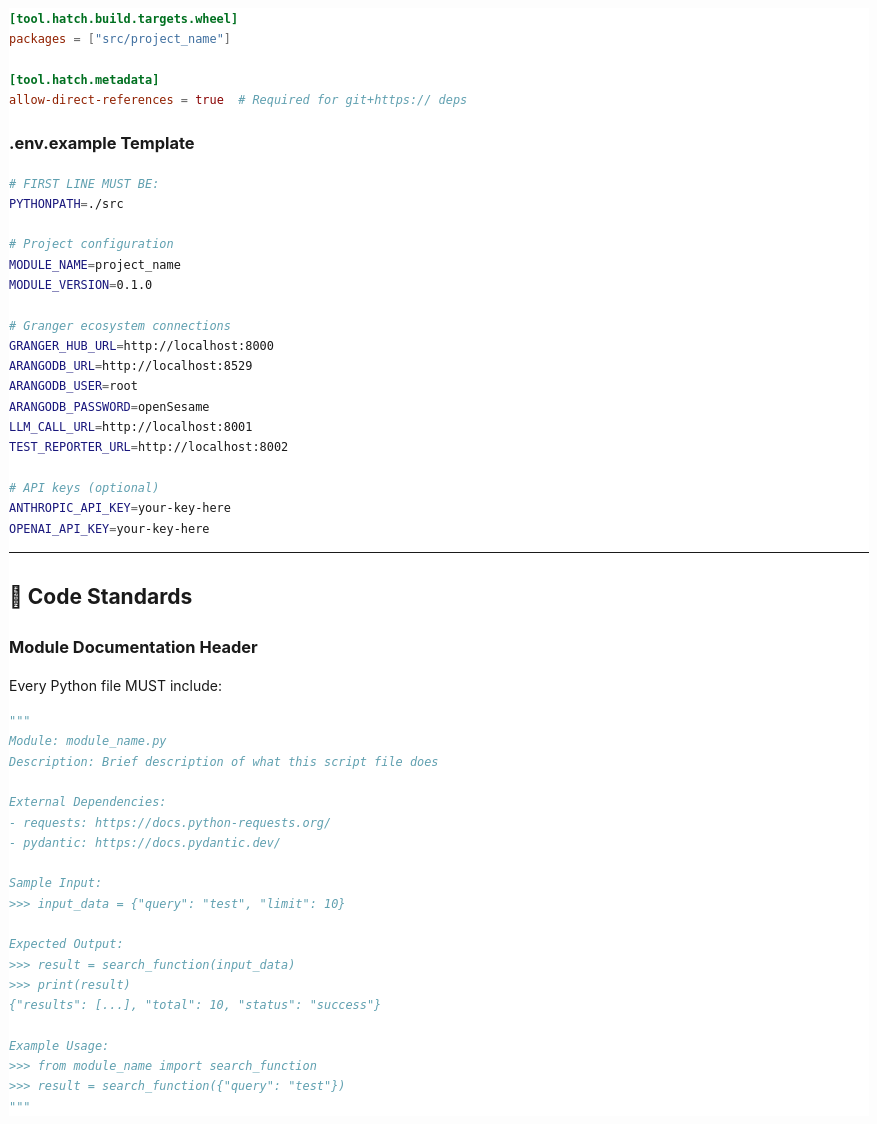 ```toml
[tool.hatch.build.targets.wheel]
packages = ["src/project_name"]

[tool.hatch.metadata]
allow-direct-references = true  # Required for git+https:// deps
```

### .env.example Template
```bash
# FIRST LINE MUST BE:
PYTHONPATH=./src

# Project configuration
MODULE_NAME=project_name
MODULE_VERSION=0.1.0

# Granger ecosystem connections
GRANGER_HUB_URL=http://localhost:8000
ARANGODB_URL=http://localhost:8529
ARANGODB_USER=root
ARANGODB_PASSWORD=openSesame
LLM_CALL_URL=http://localhost:8001
TEST_REPORTER_URL=http://localhost:8002

# API keys (optional)
ANTHROPIC_API_KEY=your-key-here
OPENAI_API_KEY=your-key-here
```

---

## 📝 Code Standards

### Module Documentation Header
Every Python file MUST include:
```python
"""
Module: module_name.py
Description: Brief description of what this script file does

External Dependencies:
- requests: https://docs.python-requests.org/
- pydantic: https://docs.pydantic.dev/

Sample Input:
>>> input_data = {"query": "test", "limit": 10}

Expected Output:
>>> result = search_function(input_data)
>>> print(result)
{"results": [...], "total": 10, "status": "success"}

Example Usage:
>>> from module_name import search_function
>>> result = search_function({"query": "test"})
"""
```
